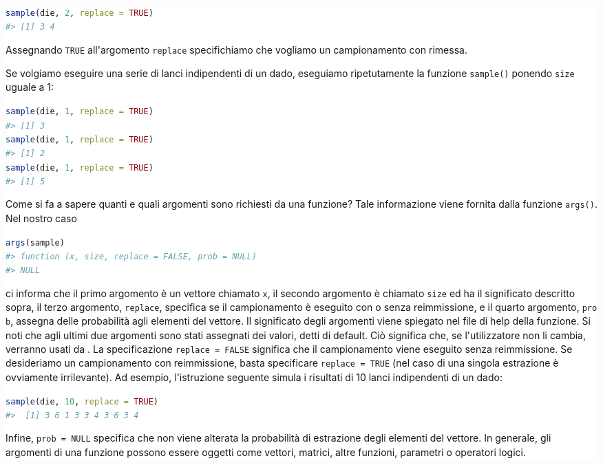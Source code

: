 
```r
sample(die, 2, replace = TRUE)
#> [1] 3 4
```

Assegnando `TRUE` all'argomento `replace` specifichiamo che vogliamo un
campionamento con rimessa.

Se volgiamo eseguire una serie di lanci indipendenti di un dado,
eseguiamo ripetutamente la funzione `sample()` ponendo `size` uguale a
1:


```r
sample(die, 1, replace = TRUE)
#> [1] 3
sample(die, 1, replace = TRUE)
#> [1] 2
sample(die, 1, replace = TRUE)
#> [1] 5
```

Come si fa a sapere quanti e quali argomenti sono richiesti da una
funzione? Tale informazione viene fornita dalla funzione `args()`. Nel
nostro caso


```r
args(sample)
#> function (x, size, replace = FALSE, prob = NULL) 
#> NULL
```

ci informa che il primo argomento è un vettore chiamato `x`, il secondo
argomento è chiamato `size` ed ha il significato descritto sopra, il
terzo argomento, `replace`, specifica se il campionamento è eseguito con
o senza reimmissione, e il quarto argomento, `prob`, assegna delle
probabilità agli elementi del vettore. Il significato degli argomenti
viene spiegato nel file di help della funzione. Si noti che agli ultimi
due argomenti sono stati assegnati dei valori, detti di default. Ciò
significa che, se l'utilizzatore non li cambia, verranno usati da . La
specificazione `replace = FALSE` significa che il campionamento viene
eseguito senza reimmissione. Se desideriamo un campionamento con
reimmissione, basta specificare `replace = TRUE` (nel caso di una
singola estrazione è ovviamente irrilevante). Ad esempio, l'istruzione
seguente simula i risultati di 10 lanci indipendenti di un dado:


```r
sample(die, 10, replace = TRUE)
#>  [1] 3 6 1 3 3 4 3 6 3 4
```

Infine, `prob = NULL` specifica che non viene alterata la probabilità di
estrazione degli elementi del vettore. In generale, gli argomenti di una
funzione possono essere oggetti come vettori, matrici, altre funzioni,
parametri o operatori logici.
